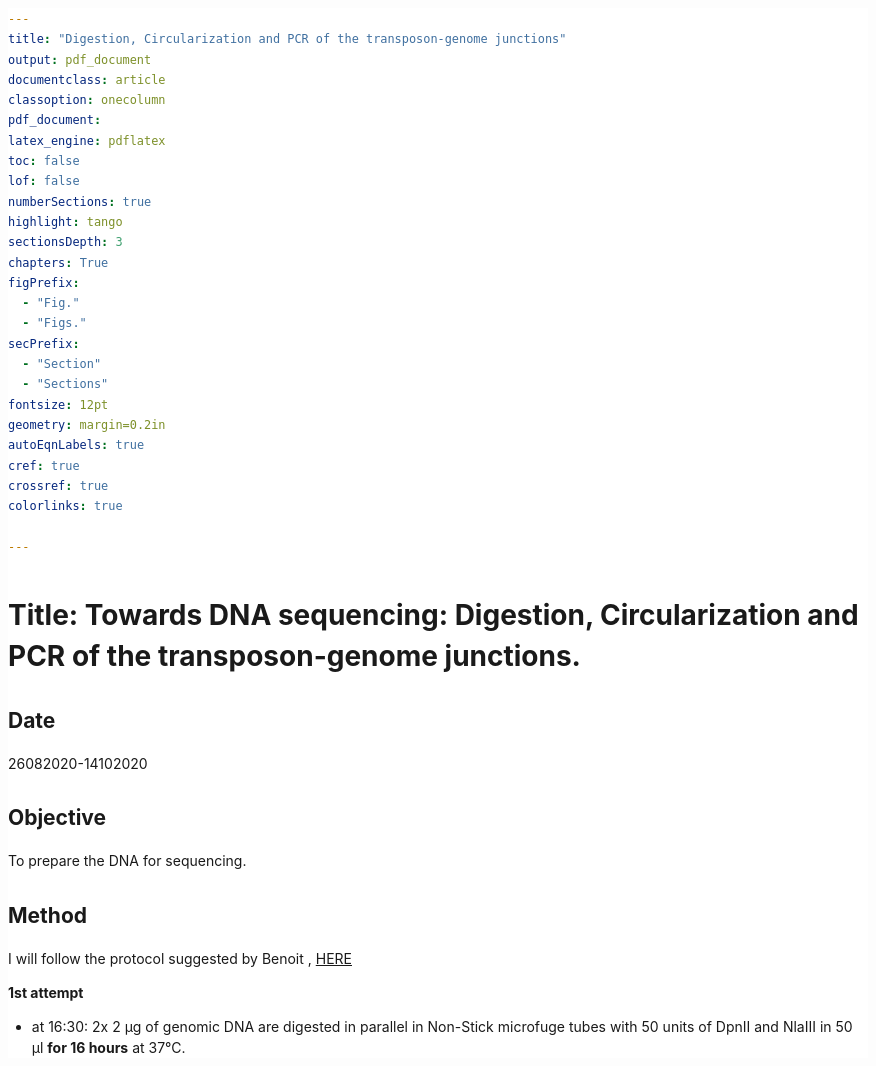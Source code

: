 ```yaml
---
title: "Digestion, Circularization and PCR of the transposon-genome junctions"
output: pdf_document
documentclass: article
classoption: onecolumn
pdf_document:
latex_engine: pdflatex
toc: false
lof: false
numberSections: true
highlight: tango
sectionsDepth: 3
chapters: True
figPrefix:
  - "Fig."
  - "Figs."
secPrefix:
  - "Section"
  - "Sections"
fontsize: 12pt
geometry: margin=0.2in
autoEqnLabels: true
cref: true
crossref: true
colorlinks: true

---
```


# Title: Towards DNA sequencing: Digestion, Circularization and PCR of the transposon-genome junctions. 

## Date

26082020-14102020

## Objective

To prepare the DNA for sequencing. 

## Method
I will follow the protocol suggested by Benoit , [HERE](https://sites.google.com/site/satayusers/complete-protocol/dna-sequencing)

**1st attempt**

- at 16:30: 2x 2 μg of genomic DNA are digested in parallel in Non-Stick microfuge tubes  with 50 units of DpnII and NlaIII  in 50 μl **for 16 hours** at 37°C.
